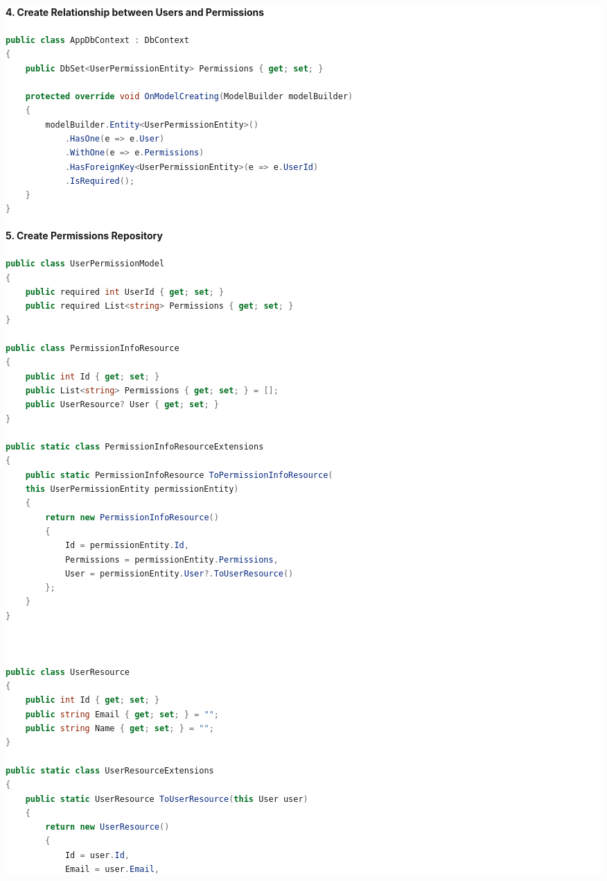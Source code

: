 #### 4. Create Relationship between Users and Permissions

```csharp
public class AppDbContext : DbContext  
{
	public DbSet<UserPermissionEntity> Permissions { get; set; }  
  
  	protected override void OnModelCreating(ModelBuilder modelBuilder)  
	{  
	    modelBuilder.Entity<UserPermissionEntity>()  
	        .HasOne(e => e.User)  
	        .WithOne(e => e.Permissions)  
	        .HasForeignKey<UserPermissionEntity>(e => e.UserId)  
	        .IsRequired();  
	}
}
```


#### 5. Create Permissions Repository
```csharp
public class UserPermissionModel  
{  
    public required int UserId { get; set; }  
    public required List<string> Permissions { get; set; }  
}

public class PermissionInfoResource  
{  
    public int Id { get; set; }  
    public List<string> Permissions { get; set; } = [];  
    public UserResource? User { get; set; }  
}  
  
public static class PermissionInfoResourceExtensions  
{  
    public static PermissionInfoResource ToPermissionInfoResource(
    this UserPermissionEntity permissionEntity)  
    {        
	    return new PermissionInfoResource()  
        {  
            Id = permissionEntity.Id,  
            Permissions = permissionEntity.Permissions,  
            User = permissionEntity.User?.ToUserResource()  
        };    
	}
}



public class UserResource  
{  
    public int Id { get; set; }  
    public string Email { get; set; } = "";  
    public string Name { get; set; } = "";  
}  
  
public static class UserResourceExtensions  
{  
    public static UserResource ToUserResource(this User user)  
    {        
		return new UserResource()  
        {  
            Id = user.Id,  
            Email = user.Email,  
```